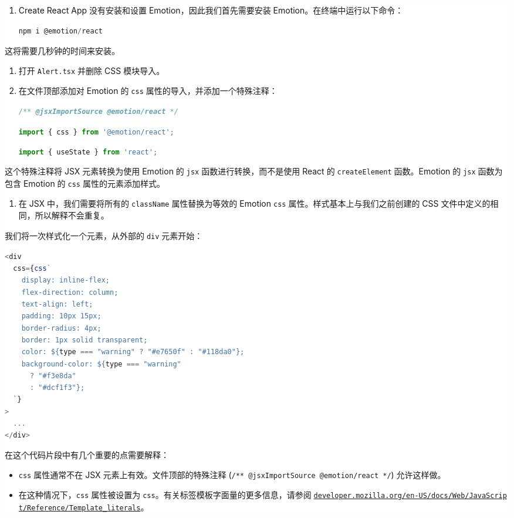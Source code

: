 1.  Create React App 没有安装和设置 Emotion，因此我们首先需要安装 Emotion。在终端中运行以下命令：

    ```js
    npm i @emotion/react
    ```

这将需要几秒钟的时间来安装。

1.  打开 `Alert.tsx` 并删除 CSS 模块导入。

1.  在文件顶部添加对 Emotion 的 `css` 属性的导入，并添加一个特殊注释：

    ```js
    /** @jsxImportSource @emotion/react */
    ```

    ```js
    import { css } from '@emotion/react';
    ```

    ```js
    import { useState } from 'react';
    ```

这个特殊注释将 JSX 元素转换为使用 Emotion 的 `jsx` 函数进行转换，而不是使用 React 的 `createElement` 函数。Emotion 的 `jsx` 函数为包含 Emotion 的 `css` 属性的元素添加样式。

1.  在 JSX 中，我们需要将所有的 `className` 属性替换为等效的 Emotion `css` 属性。样式基本上与我们之前创建的 CSS 文件中定义的相同，所以解释不会重复。

我们将一次样式化一个元素，从外部的 `div` 元素开始：

```js
<div
  css={css`
    display: inline-flex;
    flex-direction: column;
    text-align: left;
    padding: 10px 15px;
    border-radius: 4px;
    border: 1px solid transparent;
    color: ${type === "warning" ? "#e7650f" : "#118da0"};
    background-color: ${type === "warning"
      ? "#f3e8da"
      : "#dcf1f3"};
  `}
>
  ...
</div>
```

在这个代码片段中有几个重要的点需要解释：

+   `css` 属性通常不在 JSX 元素上有效。文件顶部的特殊注释 (`/** @jsxImportSource @emotion/react */`) 允许这样做。

+   在这种情况下，`css` 属性被设置为 `css`。有关标签模板字面量的更多信息，请参阅 [`developer.mozilla.org/en-US/docs/Web/JavaScript/Reference/Template_literals`](https://developer.mozilla.org/en-US/docs/Web/JavaScript/Reference/Template_literals)。
